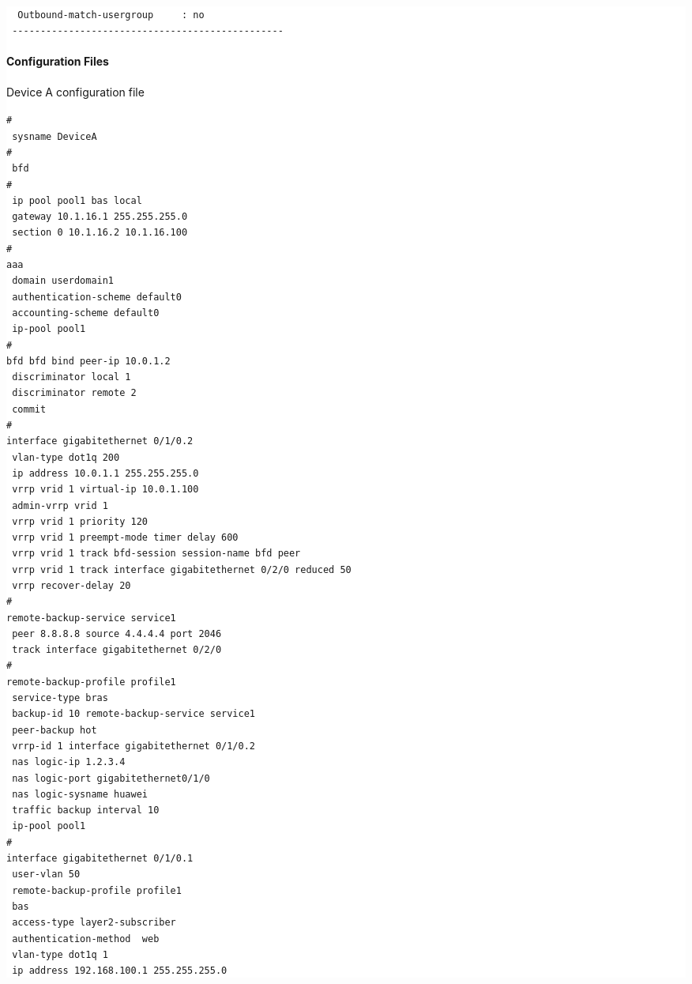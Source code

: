    ```
     Outbound-match-usergroup     : no
    ------------------------------------------------ 
   
   ```

#### Configuration Files

Device A configuration file

```
#
 sysname DeviceA
#
 bfd
#
 ip pool pool1 bas local 
 gateway 10.1.16.1 255.255.255.0 
 section 0 10.1.16.2 10.1.16.100 
#
aaa
 domain userdomain1 
 authentication-scheme default0 
 accounting-scheme default0 
 ip-pool pool1 
#
bfd bfd bind peer-ip 10.0.1.2 
 discriminator local 1 
 discriminator remote 2 
 commit 
#
interface gigabitethernet 0/1/0.2 
 vlan-type dot1q 200 
 ip address 10.0.1.1 255.255.255.0 
 vrrp vrid 1 virtual-ip 10.0.1.100 
 admin-vrrp vrid 1 
 vrrp vrid 1 priority 120 
 vrrp vrid 1 preempt-mode timer delay 600
 vrrp vrid 1 track bfd-session session-name bfd peer 
 vrrp vrid 1 track interface gigabitethernet 0/2/0 reduced 50
 vrrp recover-delay 20
#
remote-backup-service service1 
 peer 8.8.8.8 source 4.4.4.4 port 2046 
 track interface gigabitethernet 0/2/0  
#
remote-backup-profile profile1 
 service-type bras
 backup-id 10 remote-backup-service service1 
 peer-backup hot 
 vrrp-id 1 interface gigabitethernet 0/1/0.2
 nas logic-ip 1.2.3.4 
 nas logic-port gigabitethernet0/1/0 
 nas logic-sysname huawei 
 traffic backup interval 10 
 ip-pool pool1
#
interface gigabitethernet 0/1/0.1
 user-vlan 50 
 remote-backup-profile profile1 
 bas 
 access-type layer2-subscriber 
 authentication-method  web 
 vlan-type dot1q 1
 ip address 192.168.100.1 255.255.255.0
```